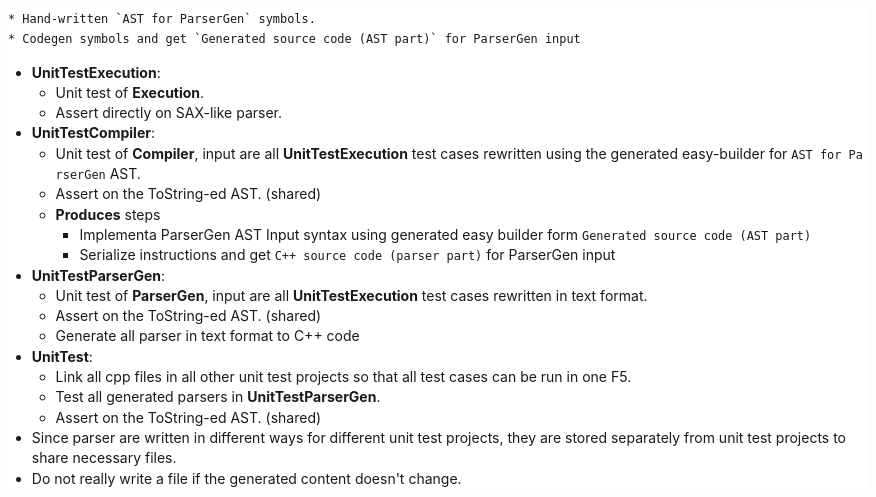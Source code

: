     * Hand-written `AST for ParserGen` symbols.
    * Codegen symbols and get `Generated source code (AST part)` for ParserGen input
* **UnitTestExecution**:
  * Unit test of **Execution**.
  * Assert directly on SAX-like parser.
* **UnitTestCompiler**:
  * Unit test of **Compiler**, input are all **UnitTestExecution** test cases rewritten using the generated easy-builder for `AST for ParserGen` AST.
  * Assert on the ToString-ed AST. (shared)
  * **Produces** steps
    * Implementa ParserGen AST Input syntax using generated easy builder form `Generated source code (AST part)`
    * Serialize instructions and get `C++ source code (parser part)` for ParserGen input
* **UnitTestParserGen**:
  * Unit test of **ParserGen**, input are all **UnitTestExecution** test cases rewritten in text format.
  * Assert on the ToString-ed AST. (shared)
  * Generate all parser in text format to C++ code
* **UnitTest**:
  * Link all cpp files in all other unit test projects so that all test cases can be run in one F5.
  * Test all generated parsers in **UnitTestParserGen**.
  * Assert on the ToString-ed AST. (shared)
* Since parser are written in different ways for different unit test projects, they are stored separately from unit test projects to share necessary files.
* Do not really write a file if the generated content doesn't change.
